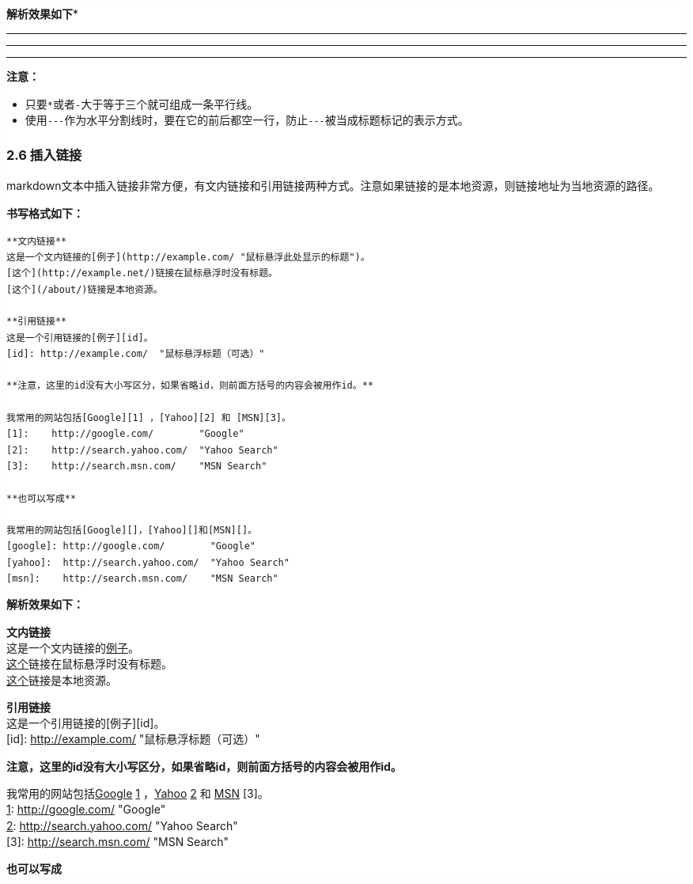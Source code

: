 **解析效果如下***

***
___

---

**注意：**
* 只要`*`或者`-`大于等于三个就可组成一条平行线。 
* 使用`---`作为水平分割线时，要在它的前后都空一行，防止`---`被当成标题标记的表示方式。


### 2.6 插入链接
markdown文本中插入链接非常方便，有文内链接和引用链接两种方式。注意如果链接的是本地资源，则链接地址为当地资源的路径。

**书写格式如下：**
```
**文内链接**
这是一个文内链接的[例子](http://example.com/ "鼠标悬浮此处显示的标题")。
[这个](http://example.net/)链接在鼠标悬浮时没有标题。
[这个](/about/)链接是本地资源。

**引用链接**
这是一个引用链接的[例子][id]。
[id]: http://example.com/  "鼠标悬浮标题（可选）"

**注意，这里的id没有大小写区分，如果省略id，则前面方括号的内容会被用作id。**

我常用的网站包括[Google][1] ，[Yahoo][2] 和 [MSN][3]。
[1]:	http://google.com/        "Google"
[2]:	http://search.yahoo.com/  "Yahoo Search"
[3]:	http://search.msn.com/    "MSN Search"

**也可以写成**

我常用的网站包括[Google][]，[Yahoo][]和[MSN][]。
[google]: http://google.com/        "Google"
[yahoo]:  http://search.yahoo.com/  "Yahoo Search"
[msn]:    http://search.msn.com/    "MSN Search"
```

**解析效果如下：**  

**文内链接**  
这是一个文内链接的[例子](http://example.com/ "鼠标悬浮此处显示的标题")。  
[这个](http://example.net/)链接在鼠标悬浮时没有标题。  
[这个](/about/)链接是本地资源。  

**引用链接**  
这是一个引用链接的[例子][id]。  
[id]: http://example.com/  "鼠标悬浮标题（可选）"  

**注意，这里的id没有大小写区分，如果省略id，则前面方括号的内容会被用作id。**  

我常用的网站包括[Google] [1] ，[Yahoo] [2] 和 [MSN] [3]。  
[1]: http://google.com/        "Google"  
[2]: http://search.yahoo.com/  "Yahoo Search"  
[3]: http://search.msn.com/    "MSN Search"  

**也可以写成**  


[google]: http://google.com/        "Google"  
[yahoo]:  http://search.yahoo.com/  "Yahoo Search"  
[msn]:    http://search.msn.com/    "MSN Search"  
[1]: http://www.ituring.com.cn
[2]: http://www.turingbook.com/Content/img/Turing.Gif
[^1]: Markdown是一种纯文本标记语言  
[^Le]: 开源笔记平台，支持Markdown和笔记直接发为博文  